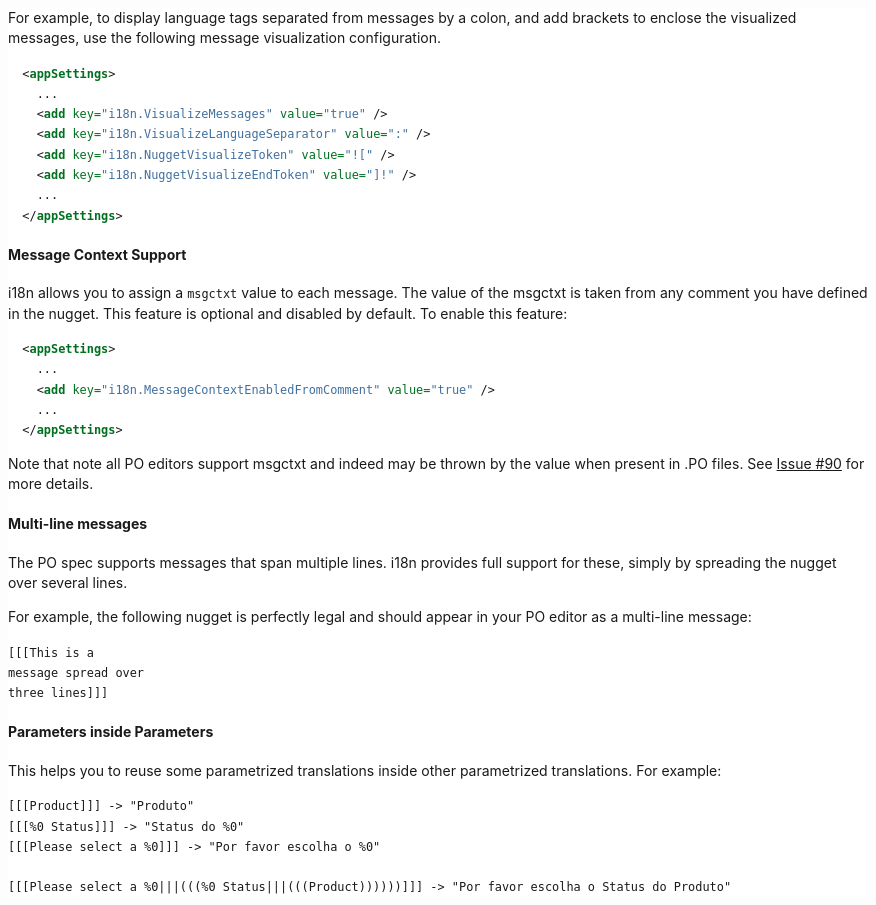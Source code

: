 For example, to display language tags separated from messages by a colon, and add brackets to enclose the visualized messages, use the following message visualization configuration.

```xml
  <appSettings>
    ...
    <add key="i18n.VisualizeMessages" value="true" />
    <add key="i18n.VisualizeLanguageSeparator" value=":" />
    <add key="i18n.NuggetVisualizeToken" value="![" />
    <add key="i18n.NuggetVisualizeEndToken" value="]!" />
    ...
  </appSettings>
```

#### Message Context Support

i18n allows you to assign a ```msgctxt``` value to each message. The value of the msgctxt is
taken from any comment you have defined in the nugget. This feature is optional and disabled
by default. To enable this feature:


```xml
  <appSettings>
    ...
    <add key="i18n.MessageContextEnabledFromComment" value="true" />
    ...
  </appSettings>
```

Note that note all PO editors support msgctxt and indeed may be thrown by the value
when present in .PO files. See [Issue #90](https://github.com/turquoiseowl/i18n/issues/90) for more details.

#### Multi-line messages

The PO spec supports messages that span multiple lines. i18n provides full support for these, simply by
spreading the nugget over several lines.

For example, the following nugget is perfectly legal and should appear in your PO editor
as a multi-line message:


```
[[[This is a
message spread over
three lines]]]
```

#### Parameters inside Parameters

This helps you to reuse some parametrized translations inside other parametrized translations.
For example:

```
[[[Product]]] -> "Produto"
[[[%0 Status]]] -> "Status do %0"
[[[Please select a %0]]] -> "Por favor escolha o %0"

[[[Please select a %0|||(((%0 Status|||(((Product))))))]]] -> "Por favor escolha o Status do Produto"
```
